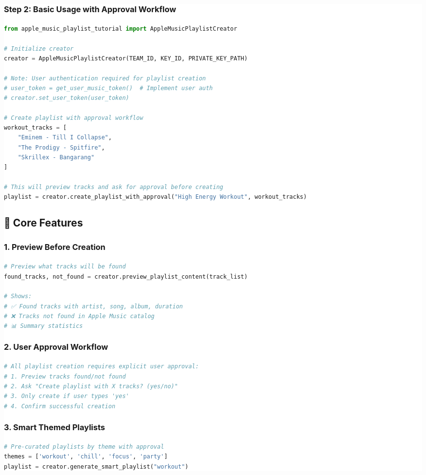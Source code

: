 ### Step 2: Basic Usage with Approval Workflow

```python
from apple_music_playlist_tutorial import AppleMusicPlaylistCreator

# Initialize creator
creator = AppleMusicPlaylistCreator(TEAM_ID, KEY_ID, PRIVATE_KEY_PATH)

# Note: User authentication required for playlist creation
# user_token = get_user_music_token()  # Implement user auth
# creator.set_user_token(user_token)

# Create playlist with approval workflow
workout_tracks = [
    "Eminem - Till I Collapse",
    "The Prodigy - Spitfire",
    "Skrillex - Bangarang"
]

# This will preview tracks and ask for approval before creating
playlist = creator.create_playlist_with_approval("High Energy Workout", workout_tracks)
```

## 🎵 Core Features

### 1. Preview Before Creation
```python
# Preview what tracks will be found
found_tracks, not_found = creator.preview_playlist_content(track_list)

# Shows:
# ✅ Found tracks with artist, song, album, duration
# ❌ Tracks not found in Apple Music catalog
# 📊 Summary statistics
```

### 2. User Approval Workflow
```python
# All playlist creation requires explicit user approval:
# 1. Preview tracks found/not found
# 2. Ask "Create playlist with X tracks? (yes/no)"
# 3. Only create if user types 'yes'
# 4. Confirm successful creation
```

### 3. Smart Themed Playlists
```python
# Pre-curated playlists by theme with approval
themes = ['workout', 'chill', 'focus', 'party']
playlist = creator.generate_smart_playlist("workout")
```
